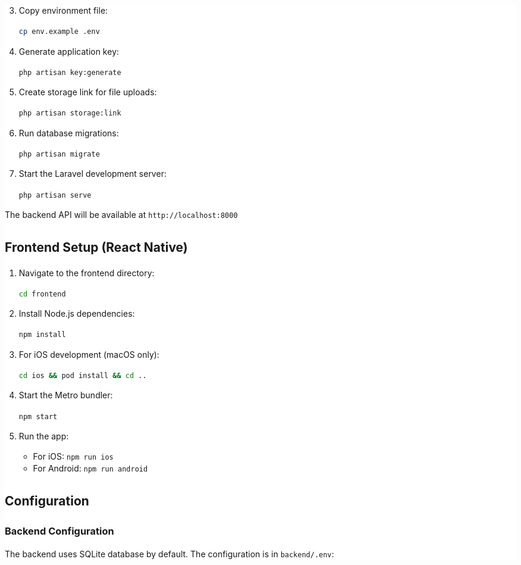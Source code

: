 3. Copy environment file:
   ```bash
   cp env.example .env
   ```

4. Generate application key:
   ```bash
   php artisan key:generate
   ```

5. Create storage link for file uploads:
   ```bash
   php artisan storage:link
   ```

6. Run database migrations:
   ```bash
   php artisan migrate
   ```

7. Start the Laravel development server:
   ```bash
   php artisan serve
   ```

The backend API will be available at `http://localhost:8000`

## Frontend Setup (React Native)

1. Navigate to the frontend directory:
   ```bash
   cd frontend
   ```

2. Install Node.js dependencies:
   ```bash
   npm install
   ```

3. For iOS development (macOS only):
   ```bash
   cd ios && pod install && cd ..
   ```

4. Start the Metro bundler:
   ```bash
   npm start
   ```

5. Run the app:
   - For iOS: `npm run ios`
   - For Android: `npm run android`

## Configuration

### Backend Configuration

The backend uses SQLite database by default. The configuration is in `backend/.env`:
